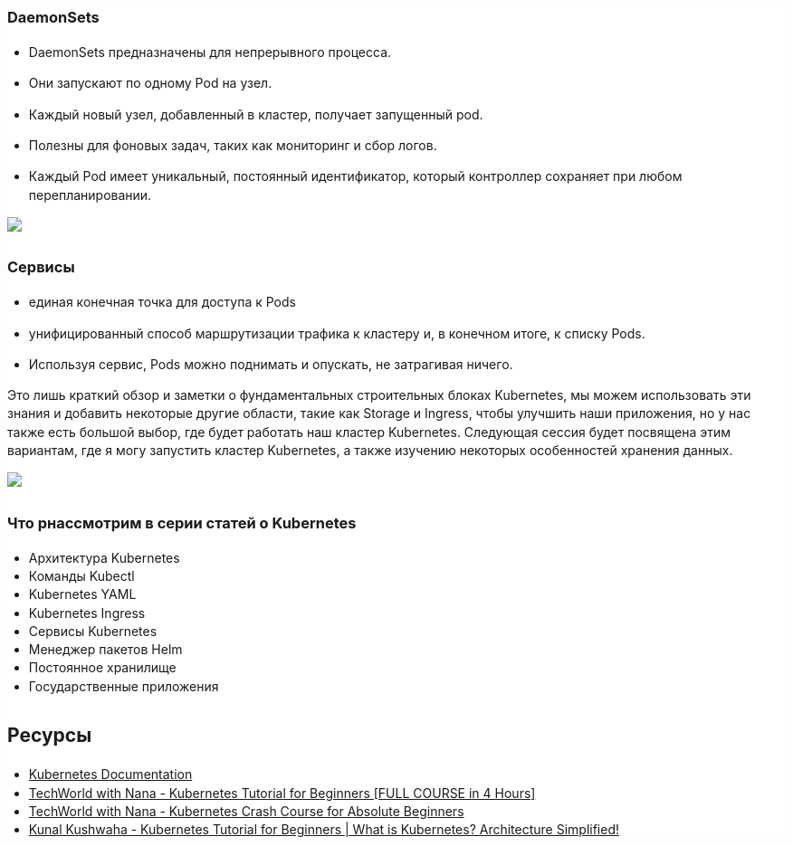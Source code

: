 ### DaemonSets

- DaemonSets предназначены для непрерывного процесса.

- Они запускают по одному Pod на узел. 

- Каждый новый узел, добавленный в кластер, получает запущенный pod.

- Полезны для фоновых задач, таких как мониторинг и сбор логов.

- Каждый Pod имеет уникальный, постоянный идентификатор, который контроллер сохраняет при любом перепланировании.

![](../images/Day49_Kubernetes11.png?v1)

### Сервисы 

- единая конечная точка для доступа к Pods

- унифицированный способ маршрутизации трафика к кластеру и, в конечном итоге, к списку Pods. 

- Используя сервис, Pods можно поднимать и опускать, не затрагивая ничего.

Это лишь краткий обзор и заметки о фундаментальных строительных блоках Kubernetes, мы можем использовать эти знания и добавить некоторые другие области, такие как Storage и Ingress, чтобы улучшить наши приложения, но у нас также есть большой выбор, где будет работать наш кластер Kubernetes. Следующая сессия будет посвящена этим вариантам, где я могу запустить кластер Kubernetes, а также изучению некоторых особенностей хранения данных.

![](../images/Day49_Kubernetes12.png?v1)

### Что рнассмотрим в серии статей о Kubernetes 

- Архитектура Kubernetes 
- Команды Kubectl 
- Kubernetes YAML 
- Kubernetes Ingress 
- Сервисы Kubernetes
- Менеджер пакетов Helm 
- Постоянное хранилище 
- Государственные приложения 

## Ресурсы 

- [Kubernetes Documentation](https://kubernetes.io/docs/home/)
- [TechWorld with Nana - Kubernetes Tutorial for Beginners [FULL COURSE in 4 Hours]](https://www.youtube.com/watch?v=X48VuDVv0do)
- [TechWorld with Nana - Kubernetes Crash Course for Absolute Beginners](https://www.youtube.com/watch?v=s_o8dwzRlu4)
- [Kunal Kushwaha - Kubernetes Tutorial for Beginners | What is Kubernetes? Architecture Simplified!](https://www.youtube.com/watch?v=KVBON1lA9N8)

